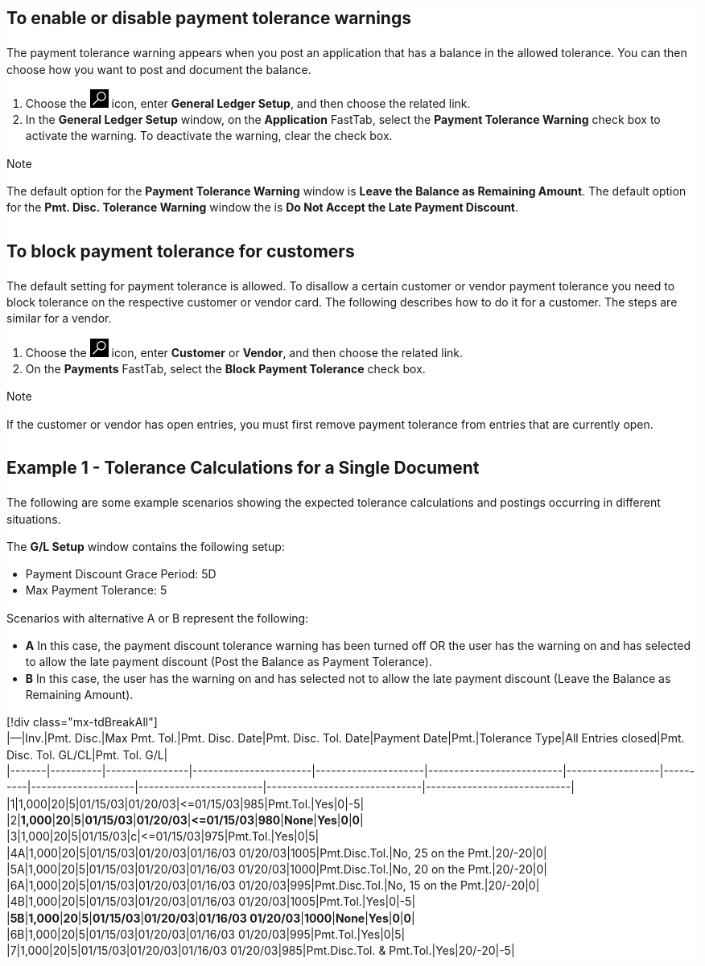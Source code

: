 ## To enable or disable payment tolerance warnings
The payment tolerance warning appears when you post an application that has a balance in the allowed tolerance. You can then choose how you want to post and document the balance.    
1. Choose the ![Search for Page or Report](media/ui-search/search_small.png "Search for Page or Report icon") icon, enter **General Ledger Setup**, and then choose the related link.  
2. In the **General Ledger Setup** window, on the **Application** FastTab, select the **Payment Tolerance Warning** check box to activate the warning. To deactivate the warning, clear the check box.  

> [!NOTE]  
>  The default option for the **Payment Tolerance Warning** window is **Leave the Balance as Remaining Amount**. The default option for the **Pmt. Disc. Tolerance Warning** window the is **Do Not Accept the Late Payment Discount**.

## To block payment tolerance for customers  
The default setting for payment tolerance is allowed. To disallow a certain customer or vendor payment tolerance you need to block tolerance on the respective customer or vendor card. The following describes how to do it for a customer. The steps are similar for a vendor.

1. Choose the ![Search for Page or Report](media/ui-search/search_small.png "Search for Page or Report icon") icon, enter **Customer** or **Vendor**, and then choose the related link.  
2. On the **Payments** FastTab, select the **Block Payment Tolerance** check box.  

> [!NOTE]  
>  If the customer or vendor has open entries, you must first remove payment tolerance from entries that are currently open.

## Example 1 - Tolerance Calculations for a Single Document
The following are some example scenarios showing the expected tolerance calculations and postings occurring in different situations.  

The **G/L Setup** window contains the following setup:
- Payment Discount Grace Period: 5D  
- Max Payment Tolerance: 5  

Scenarios with alternative A or B represent the following:  

- **A** In this case, the payment discount tolerance warning has been turned off OR the user has the warning on and has selected to allow the late payment discount (Post the Balance as Payment Tolerance).  
- **B** In this case, the user has the warning on and has selected not to allow the late payment discount (Leave the Balance as Remaining Amount).  

[!div class="mx-tdBreakAll"]  
|—|Inv.|Pmt. Disc.|Max Pmt. Tol.|Pmt. Disc. Date|Pmt. Disc. Tol. Date|Payment Date|Pmt.|Tolerance Type|All Entries closed|Pmt. Disc. Tol. GL/CL|Pmt. Tol. G/L|  
|-------|----------|----------------|-----------------------|---------------------|--------------------------|------------------|----------|--------------------|------------------------|------------------------------|----------------------------|  
|1|1,000|20|5|01/15/03|01/20/03|<=01/15/03|985|Pmt.Tol.|Yes|0|-5|  
|2|**1,000**|**20**|**5**|**01/15/03**|**01/20/03**|**<=01/15/03**|**980**|**None**|**Yes**|**0**|**0**|  
|3|1,000|20|5|01/15/03|c|<=01/15/03|975|Pmt.Tol.|Yes|0|5|  
|4A|1,000|20|5|01/15/03|01/20/03|01/16/03 01/20/03|1005|Pmt.Disc.Tol.|No, 25 on the Pmt.|20/-20|0|  
|5A|1,000|20|5|01/15/03|01/20/03|01/16/03 01/20/03|1000|Pmt.Disc.Tol.|No, 20 on the Pmt.|20/-20|0|  
|6A|1,000|20|5|01/15/03|01/20/03|01/16/03 01/20/03|995|Pmt.Disc.Tol.|No, 15 on the Pmt.|20/-20|0|  
|4B|1,000|20|5|01/15/03|01/20/03|01/16/03 01/20/03|1005|Pmt.Tol.|Yes|0|-5|  
|**5B**|**1,000**|**20**|**5**|**01/15/03**|**01/20/03**|**01/16/03 01/20/03**|**1000**|**None**|**Yes**|**0**|**0**|  
|6B|1,000|20|5|01/15/03|01/20/03|01/16/03 01/20/03|995|Pmt.Tol.|Yes|0|5|  
|7|1,000|20|5|01/15/03|01/20/03|01/16/03 01/20/03|985|Pmt.Disc.Tol. & Pmt.Tol.|Yes|20/-20|-5|  